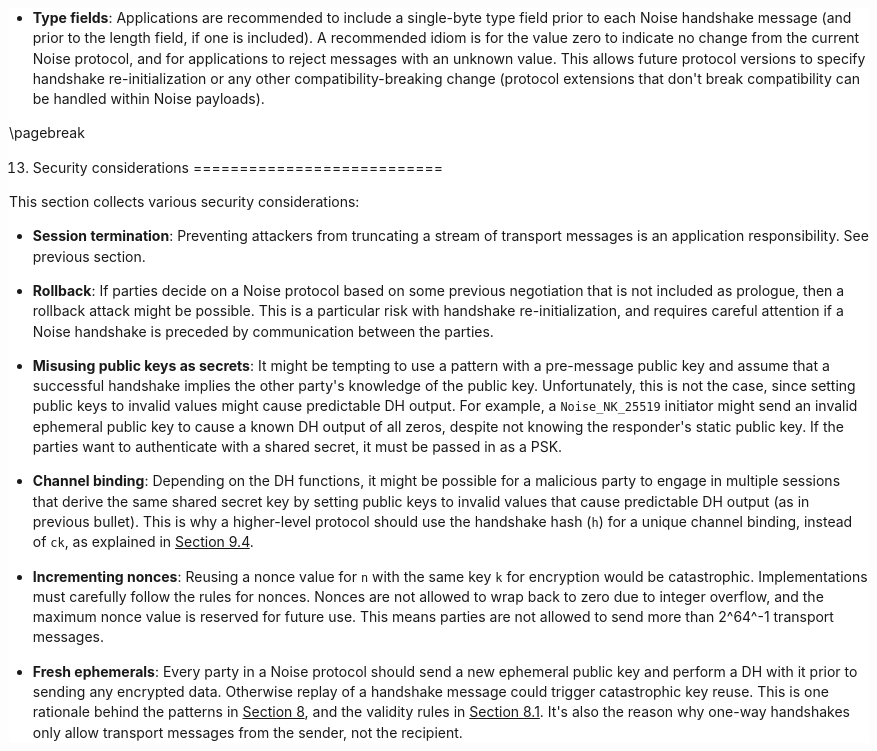  * **Type fields**:  Applications are recommended to include a single-byte type
   field prior to each Noise handshake message (and prior to the length field,
   if one is included).  A recommended idiom is for the value zero to indicate
   no change from the current Noise protocol, and for applications to reject
   messages with an unknown value.  This allows future protocol versions to 
   specify handshake re-initialization or any other compatibility-breaking
   change (protocol extensions that don't break compatibility can be handled
   within Noise payloads).

\pagebreak

13. Security considerations
===========================

This section collects various security considerations:

 * **Session termination**:  Preventing attackers from truncating a stream of
   transport messages is an application responsibility.  See previous section.

 * **Rollback**:  If parties decide on a Noise protocol based on some previous
   negotiation that is not included as prologue, then a rollback attack might
   be possible.  This is a particular risk with handshake re-initialization,
   and requires careful attention if a Noise handshake is preceded by
   communication between the parties.

 * **Misusing public keys as secrets**: It might be tempting to use a pattern
   with a pre-message public key and assume that a successful handshake implies
   the other party's knowledge of the public key.  Unfortunately, this is not
   the case, since setting public keys to invalid values might cause
   predictable DH output.  For example, a `Noise_NK_25519` initiator might
   send an invalid ephemeral public key to cause a known DH output of all
   zeros, despite not knowing the responder's static public key.  If the
   parties want to authenticate with a shared secret, it must be passed in as a
   PSK.

 * **Channel binding**:  Depending on the DH functions, it might be possible
   for a malicious party to engage in multiple sessions that derive the same
   shared secret key by setting public keys to invalid values that cause
   predictable DH output (as in previous bullet).  This is why a higher-level
   protocol should use the handshake hash (`h`) for a unique channel binding,
   instead of `ck`, as explained in [Section 9.4](#channel-binding).

 * **Incrementing nonces**:  Reusing a nonce value for `n` with the same key
   `k` for encryption would be catastrophic.  Implementations must carefully
   follow the rules for nonces.  Nonces are not allowed to wrap back to zero
   due to integer overflow, and the maximum nonce value is reserved for future
   use.  This means parties are not allowed to send more than 2^64^-1 transport
   messages.

 * **Fresh ephemerals**:  Every party in a Noise protocol should send a new
   ephemeral public key and perform a DH with it prior to sending any encrypted
   data.  Otherwise replay of a handshake message could trigger catastrophic
   key reuse. This is one rationale behind the patterns in [Section 8](#handshake-patterns), and 
   the validity rules in [Section 8.1](#pattern-validity).  It's also the reason why 
   one-way handshakes only allow transport messages from the sender, not the 
   recipient.
